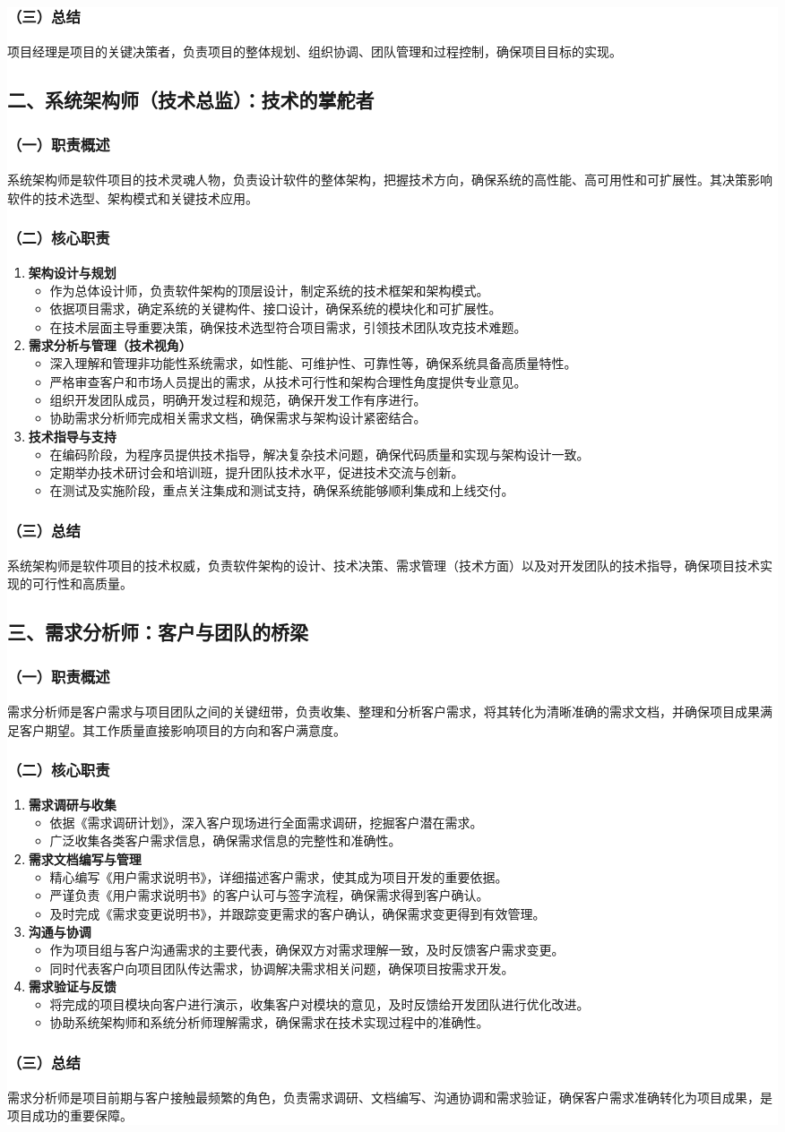 ### （三）总结
项目经理是项目的关键决策者，负责项目的整体规划、组织协调、团队管理和过程控制，确保项目目标的实现。

## 二、系统架构师（技术总监）：技术的掌舵者
### （一）职责概述
系统架构师是软件项目的技术灵魂人物，负责设计软件的整体架构，把握技术方向，确保系统的高性能、高可用性和可扩展性。其决策影响软件的技术选型、架构模式和关键技术应用。
<separator></separator>
### （二）核心职责
1. **架构设计与规划**
   - 作为总体设计师，负责软件架构的顶层设计，制定系统的技术框架和架构模式。
   - 依据项目需求，确定系统的关键构件、接口设计，确保系统的模块化和可扩展性。
   - 在技术层面主导重要决策，确保技术选型符合项目需求，引领技术团队攻克技术难题。
2. **需求分析与管理（技术视角）**
   - 深入理解和管理非功能性系统需求，如性能、可维护性、可靠性等，确保系统具备高质量特性。
   - 严格审查客户和市场人员提出的需求，从技术可行性和架构合理性角度提供专业意见。
   - 组织开发团队成员，明确开发过程和规范，确保开发工作有序进行。
   - 协助需求分析师完成相关需求文档，确保需求与架构设计紧密结合。
3. **技术指导与支持**
   - 在编码阶段，为程序员提供技术指导，解决复杂技术问题，确保代码质量和实现与架构设计一致。
   - 定期举办技术研讨会和培训班，提升团队技术水平，促进技术交流与创新。
   - 在测试及实施阶段，重点关注集成和测试支持，确保系统能够顺利集成和上线交付。

### （三）总结
系统架构师是软件项目的技术权威，负责软件架构的设计、技术决策、需求管理（技术方面）以及对开发团队的技术指导，确保项目技术实现的可行性和高质量。

## 三、需求分析师：客户与团队的桥梁
### （一）职责概述
需求分析师是客户需求与项目团队之间的关键纽带，负责收集、整理和分析客户需求，将其转化为清晰准确的需求文档，并确保项目成果满足客户期望。其工作质量直接影响项目的方向和客户满意度。

### （二）核心职责
1. **需求调研与收集**
   - 依据《需求调研计划》，深入客户现场进行全面需求调研，挖掘客户潜在需求。
   - 广泛收集各类客户需求信息，确保需求信息的完整性和准确性。
2. **需求文档编写与管理**
   - 精心编写《用户需求说明书》，详细描述客户需求，使其成为项目开发的重要依据。
   - 严谨负责《用户需求说明书》的客户认可与签字流程，确保需求得到客户确认。
   - 及时完成《需求变更说明书》，并跟踪变更需求的客户确认，确保需求变更得到有效管理。
3. **沟通与协调**
   - 作为项目组与客户沟通需求的主要代表，确保双方对需求理解一致，及时反馈客户需求变更。
   - 同时代表客户向项目团队传达需求，协调解决需求相关问题，确保项目按需求开发。
4. **需求验证与反馈**
   - 将完成的项目模块向客户进行演示，收集客户对模块的意见，及时反馈给开发团队进行优化改进。
   - 协助系统架构师和系统分析师理解需求，确保需求在技术实现过程中的准确性。

### （三）总结
需求分析师是项目前期与客户接触最频繁的角色，负责需求调研、文档编写、沟通协调和需求验证，确保客户需求准确转化为项目成果，是项目成功的重要保障。
